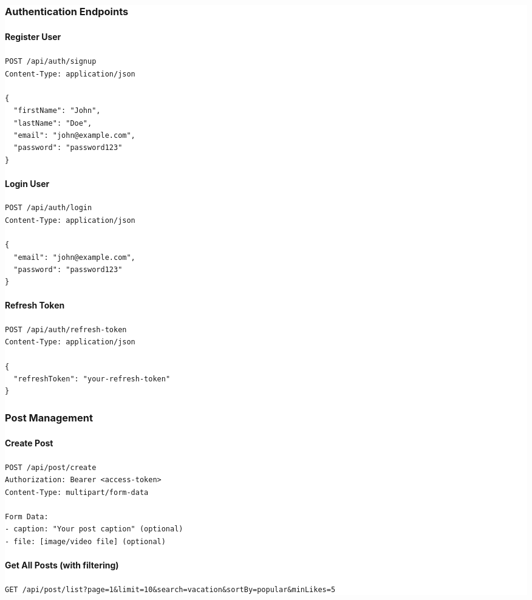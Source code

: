 ### Authentication Endpoints

#### Register User
```http
POST /api/auth/signup
Content-Type: application/json

{
  "firstName": "John",
  "lastName": "Doe",
  "email": "john@example.com",
  "password": "password123"
}
```

#### Login User
```http
POST /api/auth/login
Content-Type: application/json

{
  "email": "john@example.com",
  "password": "password123"
}
```

#### Refresh Token
```http
POST /api/auth/refresh-token
Content-Type: application/json

{
  "refreshToken": "your-refresh-token"
}
```

### Post Management

#### Create Post
```http
POST /api/post/create
Authorization: Bearer <access-token>
Content-Type: multipart/form-data

Form Data:
- caption: "Your post caption" (optional)
- file: [image/video file] (optional)
```

#### Get All Posts (with filtering)
```http
GET /api/post/list?page=1&limit=10&search=vacation&sortBy=popular&minLikes=5
```
